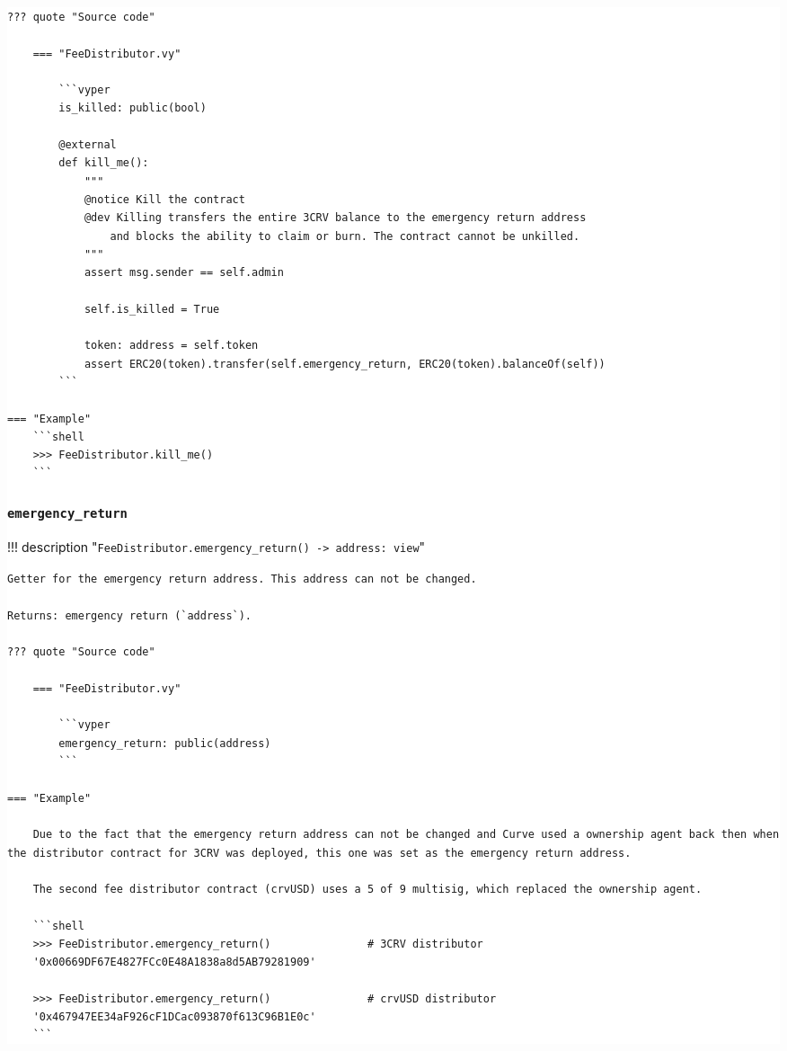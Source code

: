     ??? quote "Source code"

        === "FeeDistributor.vy"

            ```vyper 
            is_killed: public(bool)

            @external
            def kill_me():
                """
                @notice Kill the contract
                @dev Killing transfers the entire 3CRV balance to the emergency return address
                    and blocks the ability to claim or burn. The contract cannot be unkilled.
                """
                assert msg.sender == self.admin

                self.is_killed = True

                token: address = self.token
                assert ERC20(token).transfer(self.emergency_return, ERC20(token).balanceOf(self))
            ```

    === "Example"
        ```shell
        >>> FeeDistributor.kill_me()
        ```


### `emergency_return`
!!! description "`FeeDistributor.emergency_return() -> address: view`"

    Getter for the emergency return address. This address can not be changed.

    Returns: emergency return (`address`).

    ??? quote "Source code"

        === "FeeDistributor.vy"

            ```vyper
            emergency_return: public(address)
            ```

    === "Example"

        Due to the fact that the emergency return address can not be changed and Curve used a ownership agent back then when the distributor contract for 3CRV was deployed, this one was set as the emergency return address.

        The second fee distributor contract (crvUSD) uses a 5 of 9 multisig, which replaced the ownership agent.

        ```shell
        >>> FeeDistributor.emergency_return()               # 3CRV distributor
        '0x00669DF67E4827FCc0E48A1838a8d5AB79281909'

        >>> FeeDistributor.emergency_return()               # crvUSD distributor
        '0x467947EE34aF926cF1DCac093870f613C96B1E0c'
        ```
